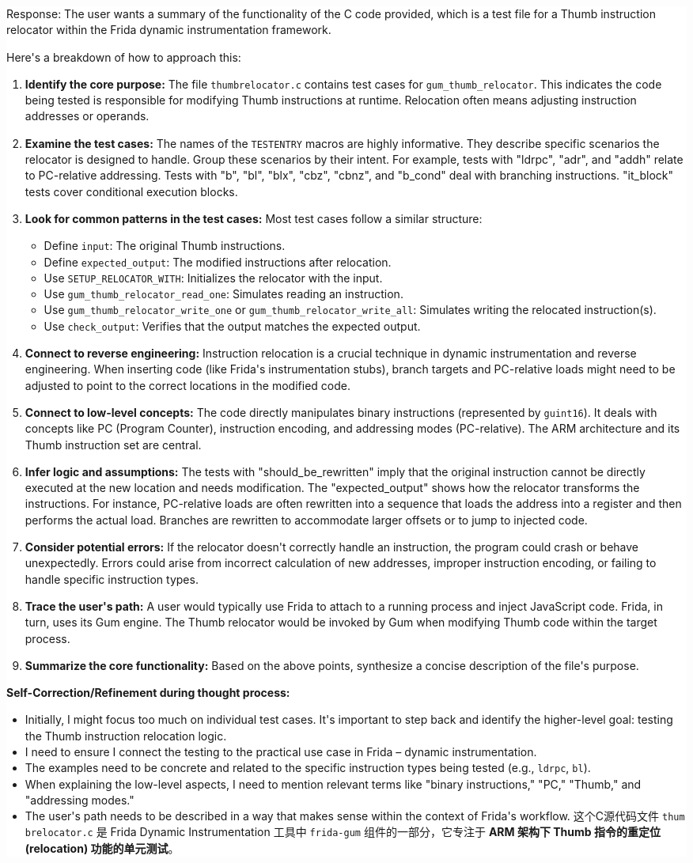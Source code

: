 Response:
The user wants a summary of the functionality of the C code provided, which is a test file for a Thumb instruction relocator within the Frida dynamic instrumentation framework.

Here's a breakdown of how to approach this:

1. **Identify the core purpose:** The file `thumbrelocator.c` contains test cases for `gum_thumb_relocator`. This indicates the code being tested is responsible for modifying Thumb instructions at runtime. Relocation often means adjusting instruction addresses or operands.

2. **Examine the test cases:** The names of the `TESTENTRY` macros are highly informative. They describe specific scenarios the relocator is designed to handle. Group these scenarios by their intent. For example, tests with "ldrpc", "adr", and "addh" relate to PC-relative addressing. Tests with "b", "bl", "blx", "cbz", "cbnz", and "b_cond" deal with branching instructions. "it_block" tests cover conditional execution blocks.

3. **Look for common patterns in the test cases:**  Most test cases follow a similar structure:
    - Define `input`: The original Thumb instructions.
    - Define `expected_output`: The modified instructions after relocation.
    - Use `SETUP_RELOCATOR_WITH`: Initializes the relocator with the input.
    - Use `gum_thumb_relocator_read_one`: Simulates reading an instruction.
    - Use `gum_thumb_relocator_write_one` or `gum_thumb_relocator_write_all`: Simulates writing the relocated instruction(s).
    - Use `check_output`: Verifies that the output matches the expected output.

4. **Connect to reverse engineering:**  Instruction relocation is a crucial technique in dynamic instrumentation and reverse engineering. When inserting code (like Frida's instrumentation stubs), branch targets and PC-relative loads might need to be adjusted to point to the correct locations in the modified code.

5. **Connect to low-level concepts:**  The code directly manipulates binary instructions (represented by `guint16`). It deals with concepts like PC (Program Counter), instruction encoding, and addressing modes (PC-relative). The ARM architecture and its Thumb instruction set are central.

6. **Infer logic and assumptions:** The tests with "should_be_rewritten" imply that the original instruction cannot be directly executed at the new location and needs modification. The "expected_output" shows how the relocator transforms the instructions. For instance, PC-relative loads are often rewritten into a sequence that loads the address into a register and then performs the actual load. Branches are rewritten to accommodate larger offsets or to jump to injected code.

7. **Consider potential errors:** If the relocator doesn't correctly handle an instruction, the program could crash or behave unexpectedly. Errors could arise from incorrect calculation of new addresses, improper instruction encoding, or failing to handle specific instruction types.

8. **Trace the user's path:**  A user would typically use Frida to attach to a running process and inject JavaScript code. Frida, in turn, uses its Gum engine. The Thumb relocator would be invoked by Gum when modifying Thumb code within the target process.

9. **Summarize the core functionality:** Based on the above points, synthesize a concise description of the file's purpose.

**Self-Correction/Refinement during thought process:**

- Initially, I might focus too much on individual test cases. It's important to step back and identify the higher-level goal: testing the Thumb instruction relocation logic.
-  I need to ensure I connect the testing to the practical use case in Frida – dynamic instrumentation.
-  The examples need to be concrete and related to the specific instruction types being tested (e.g., `ldrpc`, `bl`).
-  When explaining the low-level aspects, I need to mention relevant terms like "binary instructions," "PC," "Thumb," and "addressing modes."
-  The user's path needs to be described in a way that makes sense within the context of Frida's workflow.
这个C源代码文件 `thumbrelocator.c` 是 Frida Dynamic Instrumentation 工具中 `frida-gum` 组件的一部分，它专注于 **ARM 架构下 Thumb 指令的重定位 (relocation) 功能的单元测试**。
